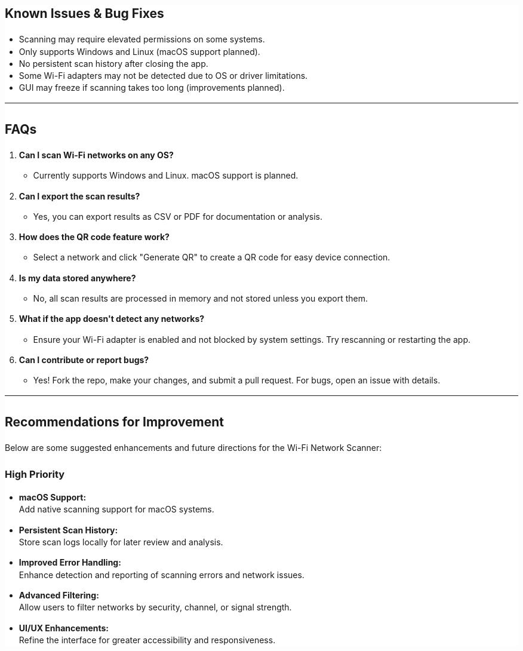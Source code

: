 
## Known Issues & Bug Fixes

- Scanning may require elevated permissions on some systems.
- Only supports Windows and Linux (macOS support planned).
- No persistent scan history after closing the app.
- Some Wi-Fi adapters may not be detected due to OS or driver limitations.
- GUI may freeze if scanning takes too long (improvements planned).

---

## FAQs

1. **Can I scan Wi-Fi networks on any OS?**  
   - Currently supports Windows and Linux. macOS support is planned.

2. **Can I export the scan results?**  
   - Yes, you can export results as CSV or PDF for documentation or analysis.

3. **How does the QR code feature work?**  
   - Select a network and click "Generate QR" to create a QR code for easy device connection.

4. **Is my data stored anywhere?**  
   - No, all scan results are processed in memory and not stored unless you export them.

5. **What if the app doesn't detect any networks?**  
   - Ensure your Wi-Fi adapter is enabled and not blocked by system settings. Try rescanning or restarting the app.

6. **Can I contribute or report bugs?**  
   - Yes! Fork the repo, make your changes, and submit a pull request. For bugs, open an issue with details.

---

## Recommendations for Improvement

Below are some suggested enhancements and future directions for the Wi-Fi Network Scanner:

### High Priority

- **macOS Support:**  
  Add native scanning support for macOS systems.

- **Persistent Scan History:**  
  Store scan logs locally for later review and analysis.

- **Improved Error Handling:**  
  Enhance detection and reporting of scanning errors and network issues.

- **Advanced Filtering:**  
  Allow users to filter networks by security, channel, or signal strength.

- **UI/UX Enhancements:**  
  Refine the interface for greater accessibility and responsiveness.

